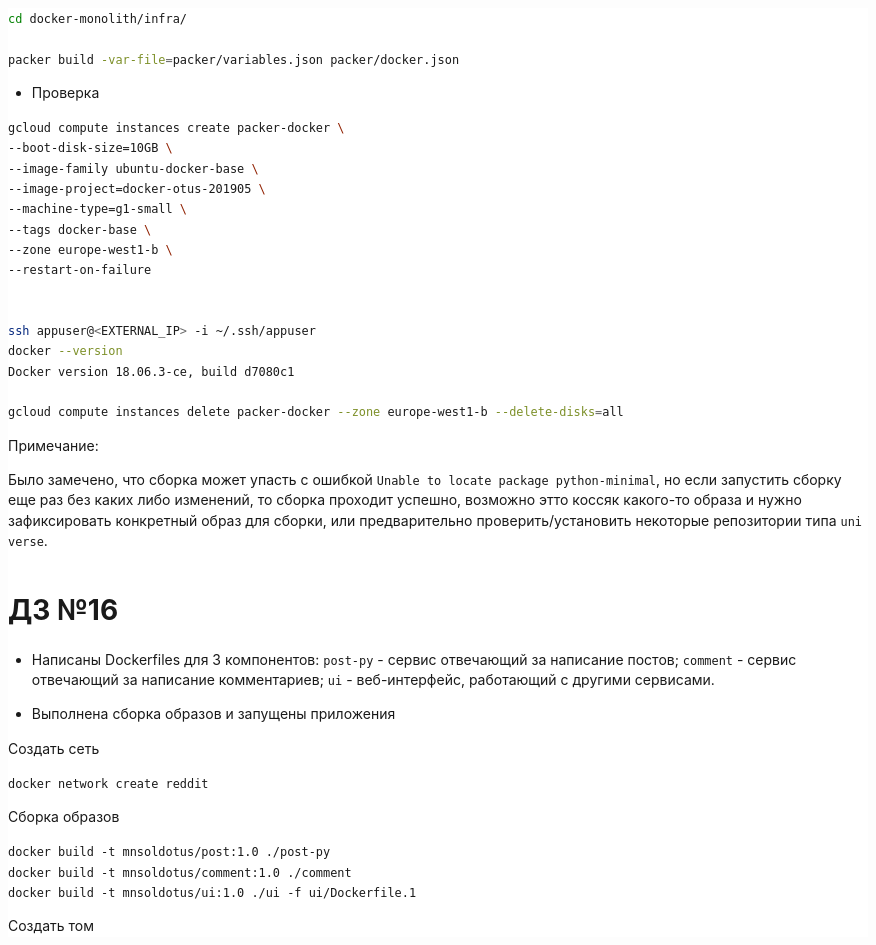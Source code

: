 ```bash
cd docker-monolith/infra/

packer build -var-file=packer/variables.json packer/docker.json
```

- Проверка

```bash
gcloud compute instances create packer-docker \
--boot-disk-size=10GB \
--image-family ubuntu-docker-base \
--image-project=docker-otus-201905 \
--machine-type=g1-small \
--tags docker-base \
--zone europe-west1-b \
--restart-on-failure


ssh appuser@<EXTERNAL_IP> -i ~/.ssh/appuser
docker --version
Docker version 18.06.3-ce, build d7080c1

gcloud compute instances delete packer-docker --zone europe-west1-b --delete-disks=all
```

Примечание:

Было замечено, что сборка может упасть с ошибкой `Unable to locate package python-minimal`, но если запустить сборку еще раз без каких либо изменений, то сборка проходит успешно, возможно этто коссяк какого-то образа и нужно зафиксировать конкретный образ для сборки, или предварительно проверить/установить некоторые репозитории типа `universe`.

# ДЗ №16

- Написаны Dockerfiles для 3 компонентов: `post-py` - сервис отвечающий за написание постов; `comment` - сервис отвечающий за написание комментариев; `ui` - веб-интерфейс, работающий с другими сервисами.

- Выполнена сборка образов и запущены приложения

Создать сеть

```
docker network create reddit
```

Сборка образов

```
docker build -t mnsoldotus/post:1.0 ./post-py
docker build -t mnsoldotus/comment:1.0 ./comment
docker build -t mnsoldotus/ui:1.0 ./ui -f ui/Dockerfile.1
```

Создать том

